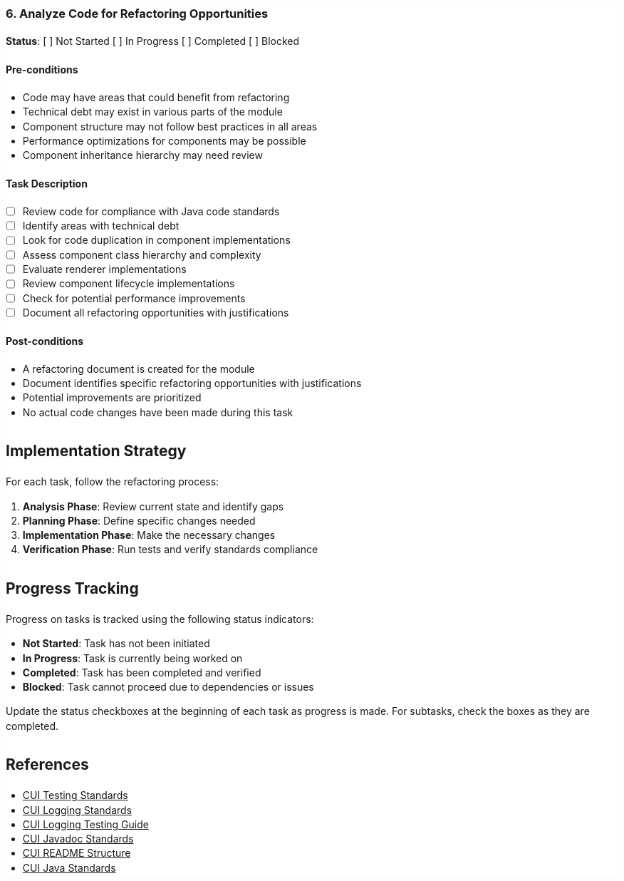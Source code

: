 ### 6. Analyze Code for Refactoring Opportunities

**Status**: [ ] Not Started [ ] In Progress [ ] Completed [ ] Blocked

#### Pre-conditions
- Code may have areas that could benefit from refactoring
- Technical debt may exist in various parts of the module
- Component structure may not follow best practices in all areas
- Performance optimizations for components may be possible
- Component inheritance hierarchy may need review

#### Task Description
- [ ] Review code for compliance with Java code standards
- [ ] Identify areas with technical debt
- [ ] Look for code duplication in component implementations
- [ ] Assess component class hierarchy and complexity
- [ ] Evaluate renderer implementations
- [ ] Review component lifecycle implementations
- [ ] Check for potential performance improvements
- [ ] Document all refactoring opportunities with justifications

#### Post-conditions
- A refactoring document is created for the module
- Document identifies specific refactoring opportunities with justifications
- Potential improvements are prioritized
- No actual code changes have been made during this task

## Implementation Strategy

For each task, follow the refactoring process:

1. **Analysis Phase**: Review current state and identify gaps
2. **Planning Phase**: Define specific changes needed
3. **Implementation Phase**: Make the necessary changes
4. **Verification Phase**: Run tests and verify standards compliance

## Progress Tracking

Progress on tasks is tracked using the following status indicators:

- **Not Started**: Task has not been initiated
- **In Progress**: Task is currently being worked on
- **Completed**: Task has been completed and verified
- **Blocked**: Task cannot proceed due to dependencies or issues

Update the status checkboxes at the beginning of each task as progress is made. For subtasks, check the boxes as they are completed.

## References

- [CUI Testing Standards](https://github.com/cuioss/cui-llm-rules/tree/main/standards/testing)
- [CUI Logging Standards](https://github.com/cuioss/cui-llm-rules/tree/main/standards/logging)
- [CUI Logging Testing Guide](https://github.com/cuioss/cui-llm-rules/tree/main/standards/logging/testing-guide.adoc)
- [CUI Javadoc Standards](https://github.com/cuioss/cui-llm-rules/tree/main/standards/documentation/javadoc-standards.adoc)
- [CUI README Structure](https://github.com/cuioss/cui-llm-rules/tree/main/standards/documentation/readme-structure.adoc)
- [CUI Java Standards](https://github.com/cuioss/cui-llm-rules/tree/main/standards/java)

